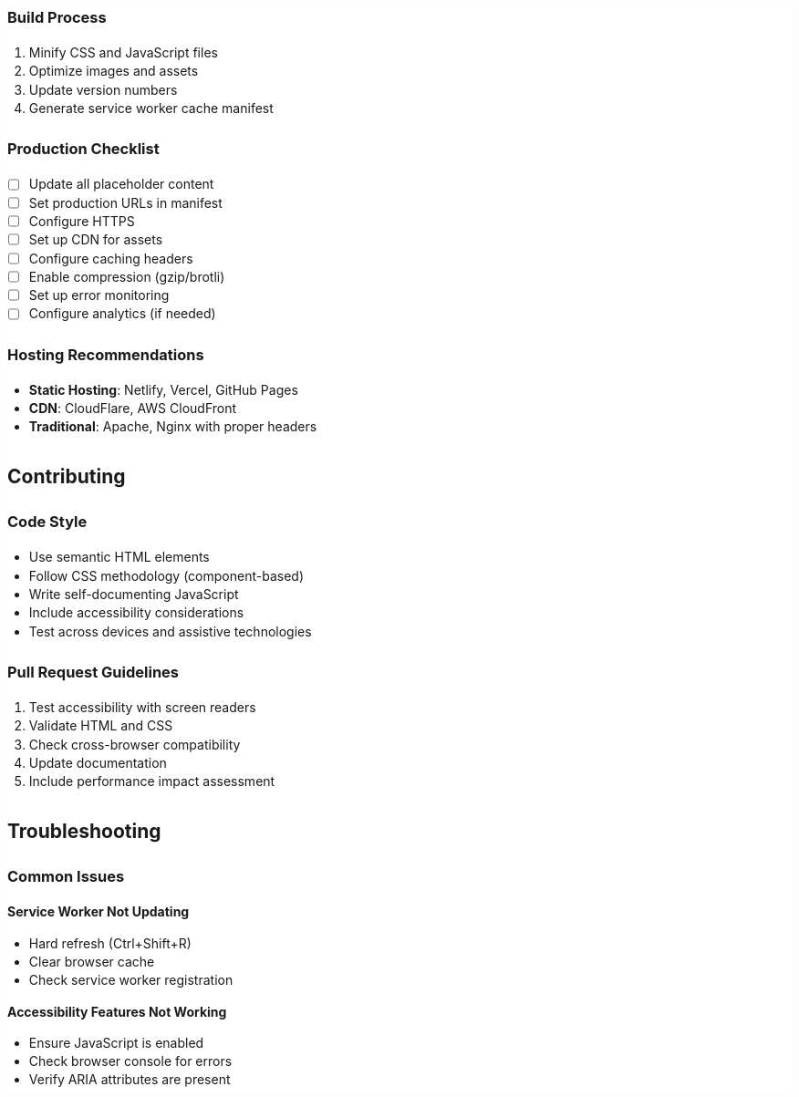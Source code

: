### Build Process
1. Minify CSS and JavaScript files
2. Optimize images and assets
3. Update version numbers
4. Generate service worker cache manifest

### Production Checklist
- [ ] Update all placeholder content
- [ ] Set production URLs in manifest
- [ ] Configure HTTPS
- [ ] Set up CDN for assets
- [ ] Configure caching headers
- [ ] Enable compression (gzip/brotli)
- [ ] Set up error monitoring
- [ ] Configure analytics (if needed)

### Hosting Recommendations
- **Static Hosting**: Netlify, Vercel, GitHub Pages
- **CDN**: CloudFlare, AWS CloudFront
- **Traditional**: Apache, Nginx with proper headers

## Contributing

### Code Style
- Use semantic HTML elements
- Follow CSS methodology (component-based)
- Write self-documenting JavaScript
- Include accessibility considerations
- Test across devices and assistive technologies

### Pull Request Guidelines
1. Test accessibility with screen readers
2. Validate HTML and CSS
3. Check cross-browser compatibility
4. Update documentation
5. Include performance impact assessment

## Troubleshooting

### Common Issues

**Service Worker Not Updating**
- Hard refresh (Ctrl+Shift+R)
- Clear browser cache
- Check service worker registration

**Accessibility Features Not Working**
- Ensure JavaScript is enabled
- Check browser console for errors
- Verify ARIA attributes are present
